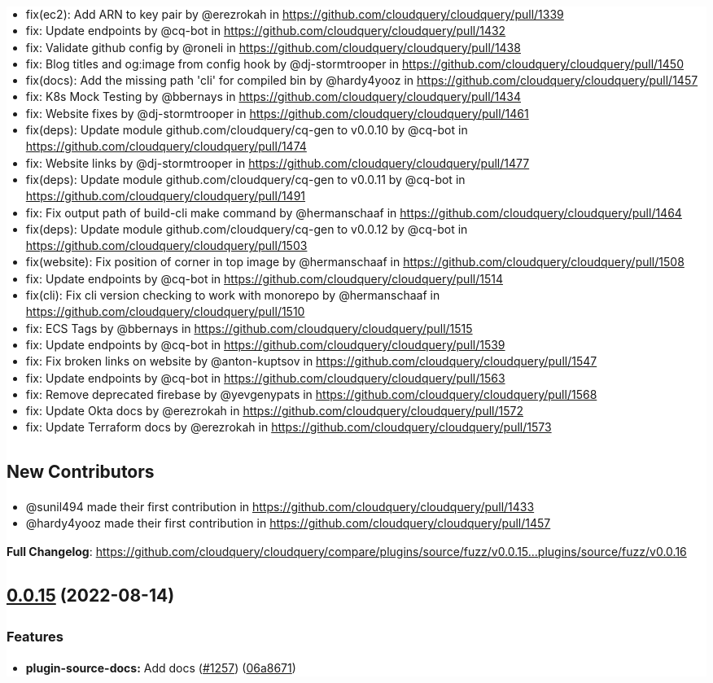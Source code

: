 * fix(ec2): Add ARN to key pair by @erezrokah in https://github.com/cloudquery/cloudquery/pull/1339
* fix: Update endpoints by @cq-bot in https://github.com/cloudquery/cloudquery/pull/1432
* fix: Validate github config by @roneli in https://github.com/cloudquery/cloudquery/pull/1438
* fix: Blog titles and og:image from config hook by @dj-stormtrooper in https://github.com/cloudquery/cloudquery/pull/1450
* fix(docs): Add the missing path 'cli' for compiled bin by @hardy4yooz in https://github.com/cloudquery/cloudquery/pull/1457
* fix: K8s Mock Testing by @bbernays in https://github.com/cloudquery/cloudquery/pull/1434
* fix: Website fixes by @dj-stormtrooper in https://github.com/cloudquery/cloudquery/pull/1461
* fix(deps): Update module github.com/cloudquery/cq-gen to v0.0.10 by @cq-bot in https://github.com/cloudquery/cloudquery/pull/1474
* fix: Website links by @dj-stormtrooper in https://github.com/cloudquery/cloudquery/pull/1477
* fix(deps): Update module github.com/cloudquery/cq-gen to v0.0.11 by @cq-bot in https://github.com/cloudquery/cloudquery/pull/1491
* fix: Fix output path of build-cli make command by @hermanschaaf in https://github.com/cloudquery/cloudquery/pull/1464
* fix(deps): Update module github.com/cloudquery/cq-gen to v0.0.12 by @cq-bot in https://github.com/cloudquery/cloudquery/pull/1503
* fix(website): Fix position of corner in top image by @hermanschaaf in https://github.com/cloudquery/cloudquery/pull/1508
* fix: Update endpoints by @cq-bot in https://github.com/cloudquery/cloudquery/pull/1514
* fix(cli): Fix cli version checking to work with monorepo by @hermanschaaf in https://github.com/cloudquery/cloudquery/pull/1510
* fix: ECS Tags by @bbernays in https://github.com/cloudquery/cloudquery/pull/1515
* fix: Update endpoints by @cq-bot in https://github.com/cloudquery/cloudquery/pull/1539
* fix: Fix broken links on website by @anton-kuptsov in https://github.com/cloudquery/cloudquery/pull/1547
* fix: Update endpoints by @cq-bot in https://github.com/cloudquery/cloudquery/pull/1563
* fix: Remove deprecated firebase by @yevgenypats in https://github.com/cloudquery/cloudquery/pull/1568
* fix: Update Okta docs by @erezrokah in https://github.com/cloudquery/cloudquery/pull/1572
* fix: Update Terraform docs by @erezrokah in https://github.com/cloudquery/cloudquery/pull/1573

## New Contributors
* @sunil494 made their first contribution in https://github.com/cloudquery/cloudquery/pull/1433
* @hardy4yooz made their first contribution in https://github.com/cloudquery/cloudquery/pull/1457

**Full Changelog**: https://github.com/cloudquery/cloudquery/compare/plugins/source/fuzz/v0.0.15...plugins/source/fuzz/v0.0.16

## [0.0.15](https://github.com/cloudquery/cloudquery/compare/plugins/source/fuzz-v0.0.14...plugins/source/fuzz/v0.0.15) (2022-08-14)


### Features

* **plugin-source-docs:** Add docs ([#1257](https://github.com/cloudquery/cloudquery/issues/1257)) ([06a8671](https://github.com/cloudquery/cloudquery/commit/06a86719f5bb8699c4926175a731412e43737d51))
